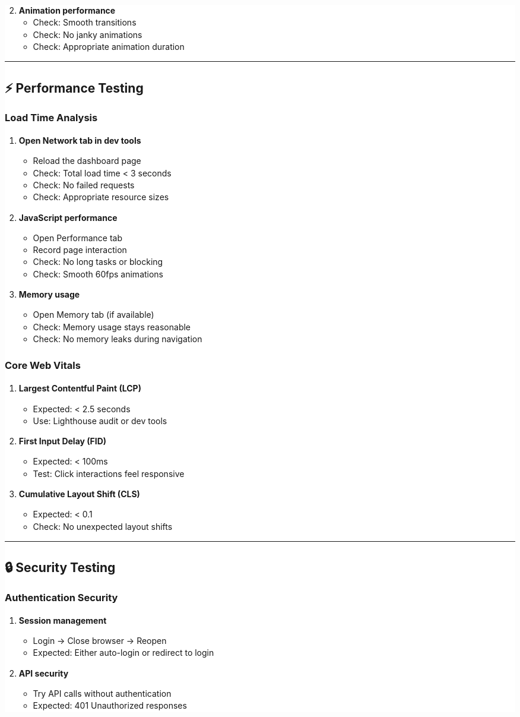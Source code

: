 2. **Animation performance**
   - Check: Smooth transitions
   - Check: No janky animations
   - Check: Appropriate animation duration

---

## ⚡ Performance Testing

### Load Time Analysis
1. **Open Network tab in dev tools**
   - Reload the dashboard page
   - Check: Total load time < 3 seconds
   - Check: No failed requests
   - Check: Appropriate resource sizes

2. **JavaScript performance**
   - Open Performance tab
   - Record page interaction
   - Check: No long tasks or blocking
   - Check: Smooth 60fps animations

3. **Memory usage**
   - Open Memory tab (if available)
   - Check: Memory usage stays reasonable
   - Check: No memory leaks during navigation

### Core Web Vitals
1. **Largest Contentful Paint (LCP)**
   - Expected: < 2.5 seconds
   - Use: Lighthouse audit or dev tools

2. **First Input Delay (FID)**
   - Expected: < 100ms
   - Test: Click interactions feel responsive

3. **Cumulative Layout Shift (CLS)**
   - Expected: < 0.1
   - Check: No unexpected layout shifts

---

## 🔒 Security Testing

### Authentication Security
1. **Session management**
   - Login → Close browser → Reopen
   - Expected: Either auto-login or redirect to login

2. **API security**
   - Try API calls without authentication
   - Expected: 401 Unauthorized responses
